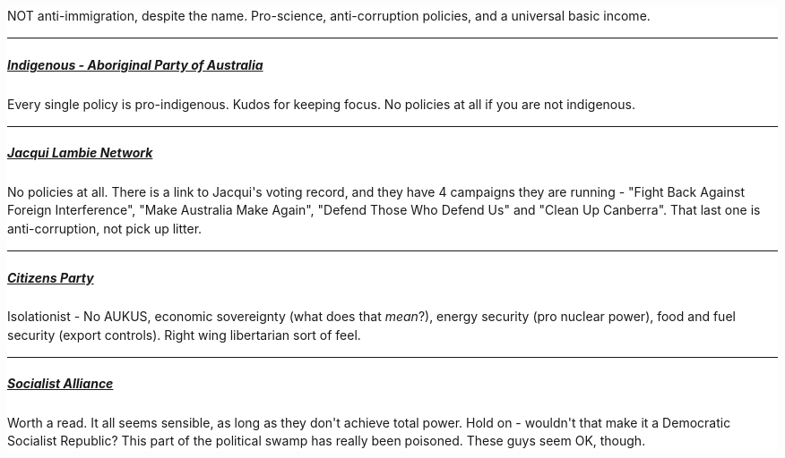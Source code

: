 NOT anti-immigration, despite the name.  Pro-science, anti-corruption policies, and a universal basic income.

---

##### [Indigenous - Aboriginal Party of Australia](https://www.indigenouspartyofaustralia.com/our-policies)

Every single policy is pro-indigenous.  Kudos for keeping focus.  No policies at all if you are not indigenous.

---

##### [Jacqui Lambie Network](https://lambienetwork.com.au/)

No policies at all.  There is a link to Jacqui's voting record, and they have 4 campaigns they are running - "Fight Back Against Foreign Interference", "Make Australia Make Again", "Defend Those Who Defend Us" and "Clean Up Canberra".  That last one is anti-corruption, not pick up litter.

---

##### [Citizens Party](https://citizensparty.org.au/policies)

Isolationist - No AUKUS, economic sovereignty (what does that _mean_?), energy security (pro nuclear power), food and fuel security (export controls).  Right wing libertarian sort of feel.

---

##### [Socialist Alliance](https://socialist-alliance.org/policy)

Worth a read. It all seems sensible, as long as they don't achieve total power.  Hold on - wouldn't that make it a Democratic Socialist Republic?  This part of the political swamp has really been poisoned.  These guys seem OK, though.